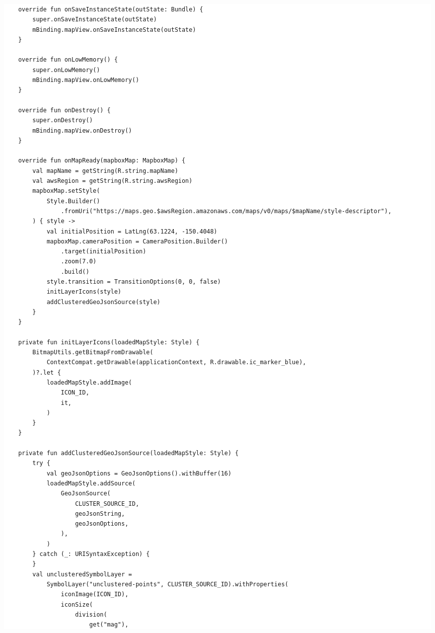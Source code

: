 ```
    override fun onSaveInstanceState(outState: Bundle) {
        super.onSaveInstanceState(outState)
        mBinding.mapView.onSaveInstanceState(outState)
    }

    override fun onLowMemory() {
        super.onLowMemory()
        mBinding.mapView.onLowMemory()
    }

    override fun onDestroy() {
        super.onDestroy()
        mBinding.mapView.onDestroy()
    }

    override fun onMapReady(mapboxMap: MapboxMap) {
        val mapName = getString(R.string.mapName)
        val awsRegion = getString(R.string.awsRegion)
        mapboxMap.setStyle(
            Style.Builder()
                .fromUri("https://maps.geo.$awsRegion.amazonaws.com/maps/v0/maps/$mapName/style-descriptor"),
        ) { style ->
            val initialPosition = LatLng(63.1224, -150.4048)
            mapboxMap.cameraPosition = CameraPosition.Builder()
                .target(initialPosition)
                .zoom(7.0)
                .build()
            style.transition = TransitionOptions(0, 0, false)
            initLayerIcons(style)
            addClusteredGeoJsonSource(style)
        }
    }

    private fun initLayerIcons(loadedMapStyle: Style) {
        BitmapUtils.getBitmapFromDrawable(
            ContextCompat.getDrawable(applicationContext, R.drawable.ic_marker_blue),
        )?.let {
            loadedMapStyle.addImage(
                ICON_ID,
                it,
            )
        }
    }

    private fun addClusteredGeoJsonSource(loadedMapStyle: Style) {
        try {
            val geoJsonOptions = GeoJsonOptions().withBuffer(16)
            loadedMapStyle.addSource(
                GeoJsonSource(
                    CLUSTER_SOURCE_ID,
                    geoJsonString,
                    geoJsonOptions,
                ),
            )
        } catch (_: URISyntaxException) {
        }
        val unclusteredSymbolLayer =
            SymbolLayer("unclustered-points", CLUSTER_SOURCE_ID).withProperties(
                iconImage(ICON_ID),
                iconSize(
                    division(
                        get("mag"),
```